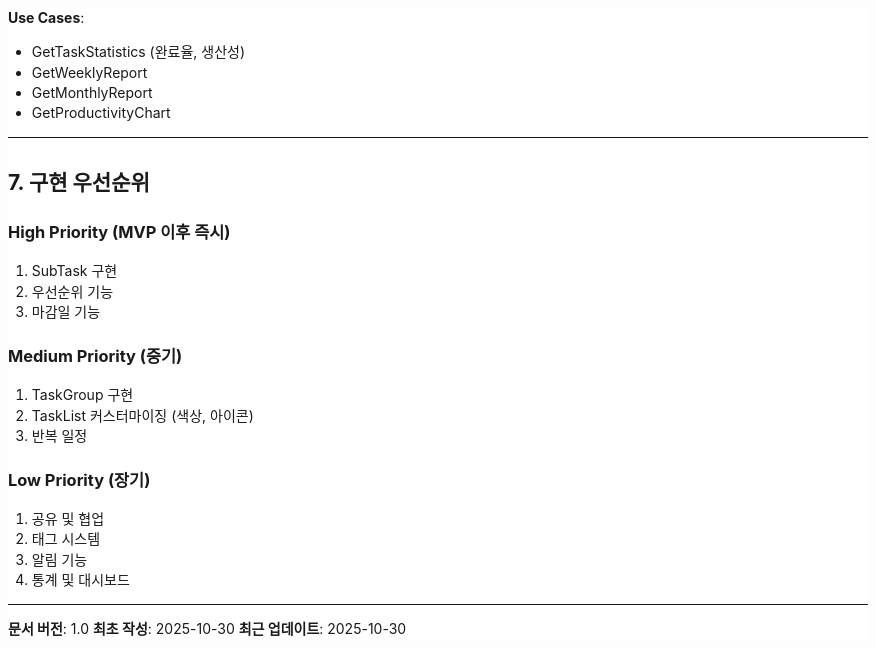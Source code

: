 **Use Cases**:
- GetTaskStatistics (완료율, 생산성)
- GetWeeklyReport
- GetMonthlyReport
- GetProductivityChart

---

## 7. 구현 우선순위

### High Priority (MVP 이후 즉시)
1. SubTask 구현
2. 우선순위 기능
3. 마감일 기능

### Medium Priority (중기)
1. TaskGroup 구현
2. TaskList 커스터마이징 (색상, 아이콘)
3. 반복 일정

### Low Priority (장기)
1. 공유 및 협업
2. 태그 시스템
3. 알림 기능
4. 통계 및 대시보드

---

**문서 버전**: 1.0
**최초 작성**: 2025-10-30
**최근 업데이트**: 2025-10-30
